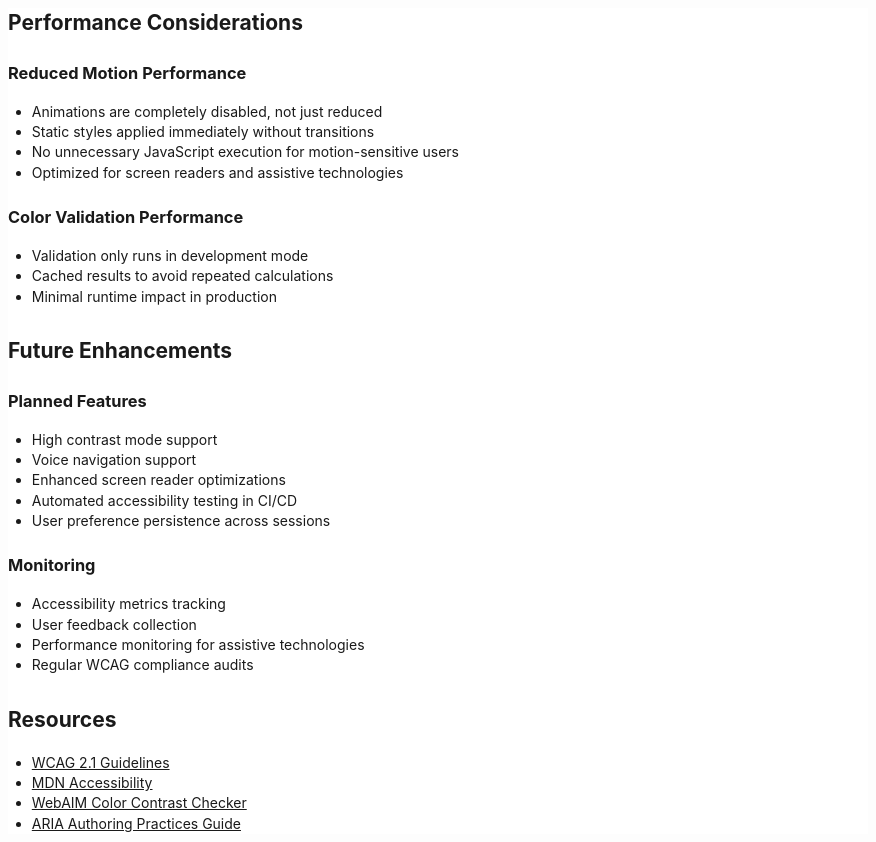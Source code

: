 ## Performance Considerations

### Reduced Motion Performance
- Animations are completely disabled, not just reduced
- Static styles applied immediately without transitions
- No unnecessary JavaScript execution for motion-sensitive users
- Optimized for screen readers and assistive technologies

### Color Validation Performance
- Validation only runs in development mode
- Cached results to avoid repeated calculations
- Minimal runtime impact in production

## Future Enhancements

### Planned Features
- High contrast mode support
- Voice navigation support
- Enhanced screen reader optimizations
- Automated accessibility testing in CI/CD
- User preference persistence across sessions

### Monitoring
- Accessibility metrics tracking
- User feedback collection
- Performance monitoring for assistive technologies
- Regular WCAG compliance audits

## Resources

- [WCAG 2.1 Guidelines](https://www.w3.org/WAI/WCAG21/quickref/)
- [MDN Accessibility](https://developer.mozilla.org/en-US/docs/Web/Accessibility)
- [WebAIM Color Contrast Checker](https://webaim.org/resources/contrastchecker/)
- [ARIA Authoring Practices Guide](https://www.w3.org/WAI/ARIA/apg/)